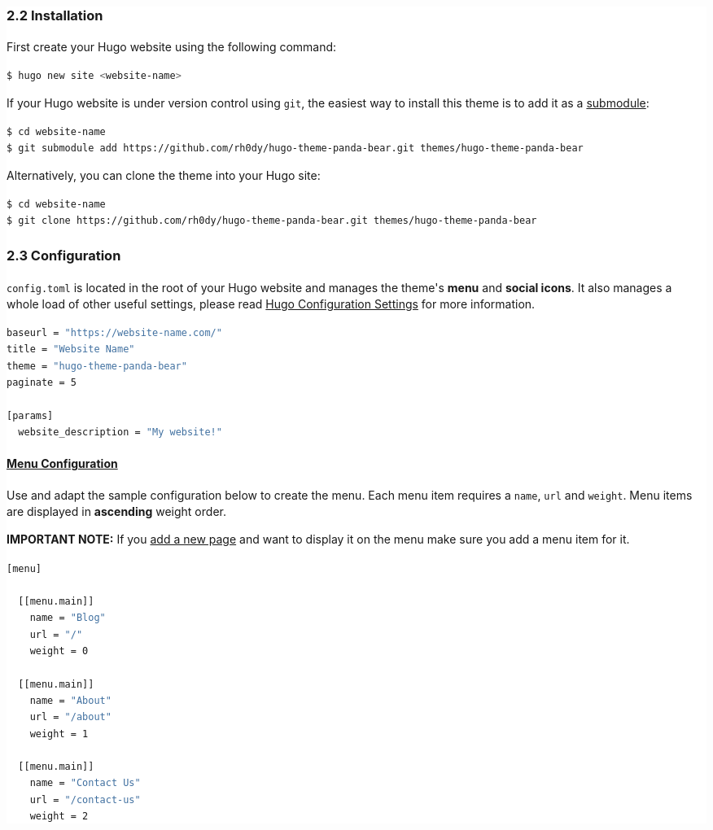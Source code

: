 ### 2.2 Installation

First create your Hugo website using the following command:

```sh
$ hugo new site <website-name>
```
If your Hugo website is under version control using `git`, the easiest way to install this theme is to add it as a [submodule](https://git-scm.com/book/en/v2/Git-Tools-Submodules):

```sh
$ cd website-name
$ git submodule add https://github.com/rh0dy/hugo-theme-panda-bear.git themes/hugo-theme-panda-bear
```

Alternatively, you can clone the theme into your Hugo site:

```sh
$ cd website-name
$ git clone https://github.com/rh0dy/hugo-theme-panda-bear.git themes/hugo-theme-panda-bear
```

### 2.3 Configuration

`config.toml` is located in the root of your Hugo website and manages the theme's **menu** and **social icons**. It also manages a whole load of other useful settings, please read [Hugo Configuration Settings](https://gohugo.io/getting-started/configuration) for more information.

```sh
baseurl = "https://website-name.com/"
title = "Website Name"
theme = "hugo-theme-panda-bear"
paginate = 5

[params]
  website_description = "My website!"
```

#### <ins>Menu Configuration<ins>
Use and adapt the sample configuration below to create the menu. Each menu item requires a `name`, `url` and `weight`.  Menu items are displayed in **ascending** weight order.

**IMPORTANT NOTE:** If you [add a new page](#pages) and want to display it on the menu make sure you add a menu item for it.

```sh
[menu]

  [[menu.main]]
    name = "Blog"
    url = "/"
    weight = 0

  [[menu.main]]
    name = "About"
    url = "/about"
    weight = 1

  [[menu.main]]
    name = "Contact Us"
    url = "/contact-us"
    weight = 2

```
